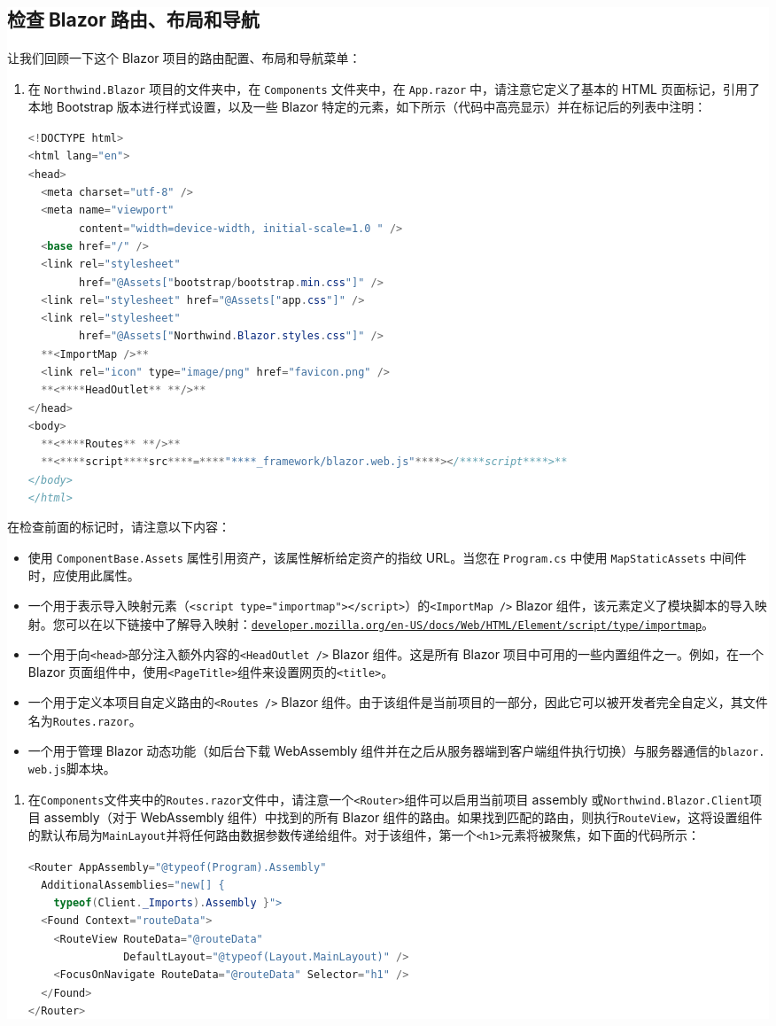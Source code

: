 ## 检查 Blazor 路由、布局和导航

让我们回顾一下这个 Blazor 项目的路由配置、布局和导航菜单：

1.  在 `Northwind.Blazor` 项目的文件夹中，在 `Components` 文件夹中，在 `App.razor` 中，请注意它定义了基本的 HTML 页面标记，引用了本地 Bootstrap 版本进行样式设置，以及一些 Blazor 特定的元素，如下所示（代码中高亮显示）并在标记后的列表中注明：

    ```cs
    <!DOCTYPE html>
    <html lang="en">
    <head>
      <meta charset="utf-8" />
      <meta name="viewport"
            content="width=device-width, initial-scale=1.0 " />
      <base href="/" />
      <link rel="stylesheet"
            href="@Assets["bootstrap/bootstrap.min.css"]" />
      <link rel="stylesheet" href="@Assets["app.css"]" />
      <link rel="stylesheet"
            href="@Assets["Northwind.Blazor.styles.css"]" />
      **<ImportMap />**
      <link rel="icon" type="image/png" href="favicon.png" />
      **<****HeadOutlet** **/>**
    </head>
    <body>
      **<****Routes** **/>**
      **<****script****src****=****"****_framework/blazor.web.js"****></****script****>**
    </body>
    </html> 
    ```

在检查前面的标记时，请注意以下内容：

+   使用 `ComponentBase.Assets` 属性引用资产，该属性解析给定资产的指纹 URL。当您在 `Program.cs` 中使用 `MapStaticAssets` 中间件时，应使用此属性。

+   一个用于表示导入映射元素（`<script type="importmap"></script>`）的`<ImportMap />` Blazor 组件，该元素定义了模块脚本的导入映射。您可以在以下链接中了解导入映射：[`developer.mozilla.org/en-US/docs/Web/HTML/Element/script/type/importmap`](https://developer.mozilla.org/en-US/docs/Web/HTML/Element/script/type/importmap)。

+   一个用于向`<head>`部分注入额外内容的`<HeadOutlet />` Blazor 组件。这是所有 Blazor 项目中可用的一些内置组件之一。例如，在一个 Blazor 页面组件中，使用`<PageTitle>`组件来设置网页的`<title>`。

+   一个用于定义本项目自定义路由的`<Routes />` Blazor 组件。由于该组件是当前项目的一部分，因此它可以被开发者完全自定义，其文件名为`Routes.razor`。

+   一个用于管理 Blazor 动态功能（如后台下载 WebAssembly 组件并在之后从服务器端到客户端组件执行切换）与服务器通信的`blazor.web.js`脚本块。

1.  在`Components`文件夹中的`Routes.razor`文件中，请注意一个`<Router>`组件可以启用当前项目 assembly 或`Northwind.Blazor.Client`项目 assembly（对于 WebAssembly 组件）中找到的所有 Blazor 组件的路由。如果找到匹配的路由，则执行`RouteView`，这将设置组件的默认布局为`MainLayout`并将任何路由数据参数传递给组件。对于该组件，第一个`<h1>`元素将被聚焦，如下面的代码所示：

    ```cs
    <Router AppAssembly="@typeof(Program).Assembly"
      AdditionalAssemblies="new[] {
        typeof(Client._Imports).Assembly }">
      <Found Context="routeData">
        <RouteView RouteData="@routeData"
                   DefaultLayout="@typeof(Layout.MainLayout)" />
        <FocusOnNavigate RouteData="@routeData" Selector="h1" />
      </Found>
    </Router> 
    ```
